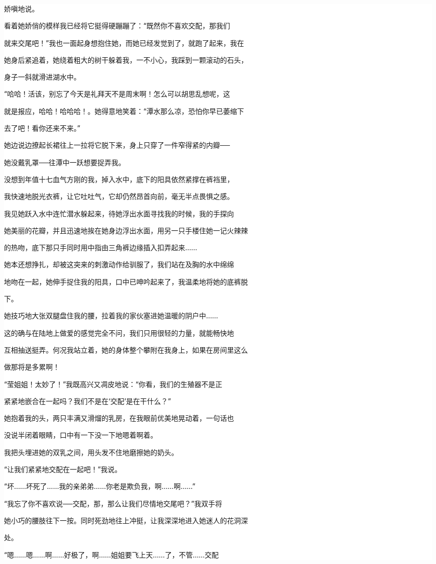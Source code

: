 娇嗔地说。

看着她娇俏的模样我已经将它挺得硬蹦蹦了：“既然你不喜欢交配，那我们

就来交尾吧！”我也一面起身想抱住她，而她已经发觉到了，就跑了起来，我在

她身后紧追着，她绕着粗大的树干躲着我，一不小心，我踩到一颗滚动的石头，

身子一斜就滑进湖水中。

“哈哈！活该，别忘了今天是礼拜天不是周末啊！怎么可以胡思乱想呢，这

就是报应，哈哈！哈哈哈！。她得意地笑着：“潭水那么凉，恐怕你早已萎缩下

去了吧！看你还来不来。”

她边说边撩起长裙往上一拉将它脱下来，身上只穿了一件窄得紧的内瓣──

她没戴乳罩──往潭中一跃想要捉弄我。

没想到年值十七血气方刚的我，掉入水中，底下的阳具依然紧撑在裤裆里，

我快速地脱光衣裤，让它吐吐气，它却仍然昂首向前，毫无半点畏惧之感。

我见她跃入水中连忙潜水躲起来，待她浮出水面寻找我的时候，我的手探向

她美丽的花瓣，并且迅速地挨在她身边浮出水面，用另一只手楼住她一记火辣辣

的热吻，底下那只手同时用中指由三角裤边缘插入扣弄起来……

她本还想挣扎，却被这突来的刺激动作给驯服了，我们站在及胸的水中绵绵

地吻在一起，她伸手捉住我的阳具，口中已呻吟起来了，我温柔地将她的底裤脱

下。

她技巧地大张双腿盘住我的腰，拉着我的家伙塞进她温暖的阴户中……

这的确与在陆地上做爱的感觉完全不问，我们只用很轻的力量，就能畅快地

互相抽送挺弄。何况我站立着，她的身体整个攀附在我身上，如果在房间里这么

做那将是多累啊！

“莹姐姐！太妙了！”我既高兴又凋皮地说：“你看，我们的生殖器不是正

紧紧地嵌合在一起吗？我们不是在‘交配’是在干什么？”

她抱着我的头，两只丰满又滑熘的乳房，在我眼前优美地晃动着，一句话也

没说半闭着眼睛，口中有一下没一下地嗯着啊着。

我把头埋进她的双乳之间，用头发不住地磨擦她的奶头。

“让我们紧紧地交配在一起吧！”我说。

“坏……坏死了……我的亲弟弟……你老是欺负我，啊……啊……”

“我忘了你不喜欢说──交配，那，那么让我们尽情地交尾吧？”我双手将

她小巧的腰肢往下一按。同时死劲地往上冲挺，让我深深地进入她迷人的花洞深

处。

“嗯……嗯……啊……好极了，啊……姐姐要飞上天……了，不管……交配
